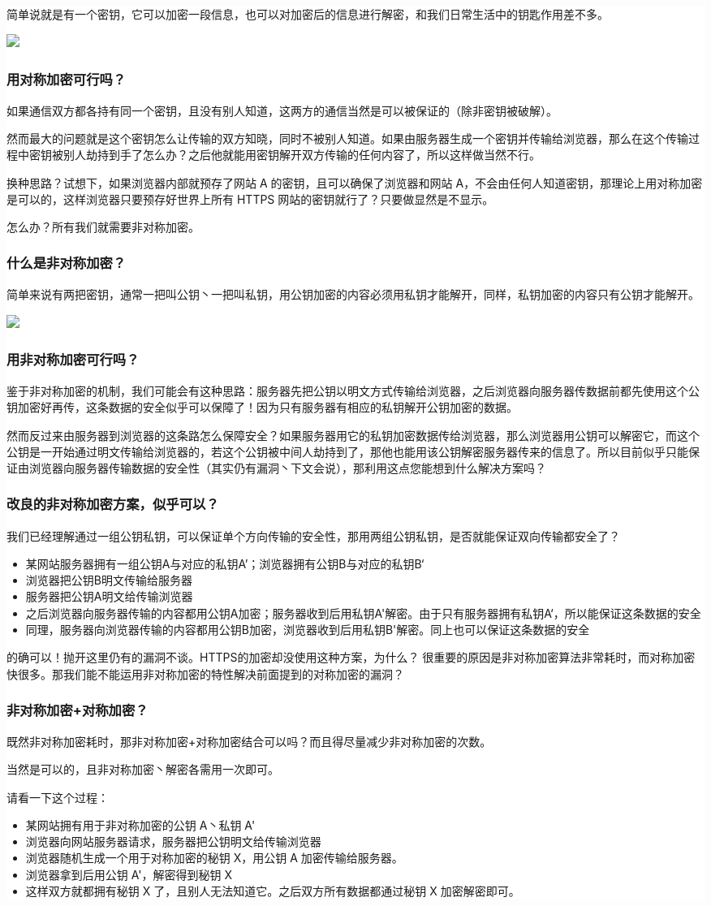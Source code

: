 简单说就是有一个密钥，它可以加密一段信息，也可以对加密后的信息进行解密，和我们日常生活中的钥匙作用差不多。

<img src="https://pic1.zhimg.com/80/v2-1252526c263ee50c47b7b49bd1c2ef44_720w.jpg">

### 用对称加密可行吗？

如果通信双方都各持有同一个密钥，且没有别人知道，这两方的通信当然是可以被保证的（除非密钥被破解）。

然而最大的问题就是这个密钥怎么让传输的双方知晓，同时不被别人知道。如果由服务器生成一个密钥并传输给浏览器，那么在这个传输过程中密钥被别人劫持到手了怎么办？之后他就能用密钥解开双方传输的任何内容了，所以这样做当然不行。

换种思路？试想下，如果浏览器内部就预存了网站 A 的密钥，且可以确保了浏览器和网站 A，不会由任何人知道密钥，那理论上用对称加密是可以的，这样浏览器只要预存好世界上所有 HTTPS 网站的密钥就行了？只要做显然是不显示。

怎么办？所有我们就需要非对称加密。

### 什么是非对称加密？

简单来说有两把密钥，通常一把叫公钥丶一把叫私钥，用公钥加密的内容必须用私钥才能解开，同样，私钥加密的内容只有公钥才能解开。

<img src="https://pic1.zhimg.com/80/v2-1589bbfab027eb9f52da03c02a837fd4_720w.jpg">

### 用非对称加密可行吗？

鉴于非对称加密的机制，我们可能会有这种思路：服务器先把公钥以明文方式传输给浏览器，之后浏览器向服务器传数据前都先使用这个公钥加密好再传，这条数据的安全似乎可以保障了！因为只有服务器有相应的私钥解开公钥加密的数据。

然而反过来由服务器到浏览器的这条路怎么保障安全？如果服务器用它的私钥加密数据传给浏览器，那么浏览器用公钥可以解密它，而这个公钥是一开始通过明文传输给浏览器的，若这个公钥被中间人劫持到了，那他也能用该公钥解密服务器传来的信息了。所以目前似乎只能保证由浏览器向服务器传输数据的安全性（其实仍有漏洞丶下文会说），那利用这点您能想到什么解决方案吗？

### 改良的非对称加密方案，似乎可以？

我们已经理解通过一组公钥私钥，可以保证单个方向传输的安全性，那用两组公钥私钥，是否就能保证双向传输都安全了？

- 某网站服务器拥有一组公钥A与对应的私钥A’；浏览器拥有公钥B与对应的私钥B‘
- 浏览器把公钥B明文传输给服务器
- 服务器把公钥A明文给传输浏览器
- 之后浏览器向服务器传输的内容都用公钥A加密；服务器收到后用私钥A'解密。由于只有服务器拥有私钥A‘，所以能保证这条数据的安全
- 同理，服务器向浏览器传输的内容都用公钥B加密，浏览器收到后用私钥B'解密。同上也可以保证这条数据的安全

的确可以！抛开这里仍有的漏洞不谈。HTTPS的加密却没使用这种方案，为什么？
很重要的原因是非对称加密算法非常耗时，而对称加密快很多。那我们能不能运用非对称加密的特性解决前面提到的对称加密的漏洞？

### 非对称加密+对称加密？

既然非对称加密耗时，那非对称加密+对称加密结合可以吗？而且得尽量减少非对称加密的次数。

当然是可以的，且非对称加密丶解密各需用一次即可。

请看一下这个过程：

- 某网站拥有用于非对称加密的公钥 A丶私钥 A'
- 浏览器向网站服务器请求，服务器把公钥明文给传输浏览器
- 浏览器随机生成一个用于对称加密的秘钥 X，用公钥 A 加密传输给服务器。
- 浏览器拿到后用公钥 A'，解密得到秘钥 X
- 这样双方就都拥有秘钥 X 了，且别人无法知道它。之后双方所有数据都通过秘钥 X 加密解密即可。
